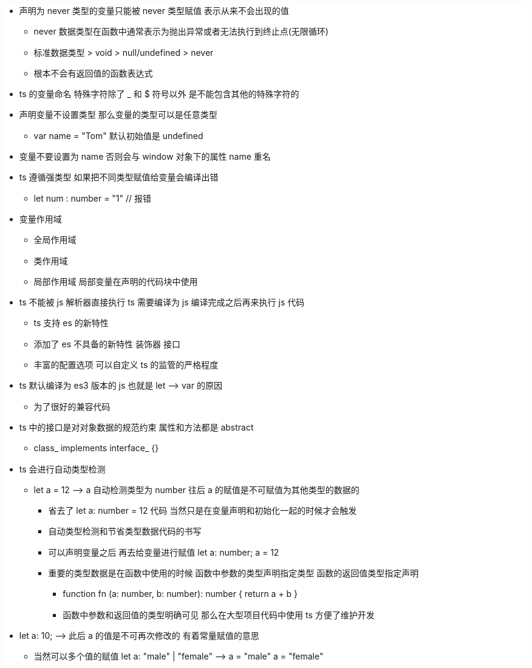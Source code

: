 -   声明为 never 类型的变量只能被 never 类型赋值        表示从来不会出现的值

    -   never 数据类型在函数中通常表示为抛出异常或者无法执行到终止点(无限循环)

    -   标准数据类型 > void > null/undefined > never

    -   根本不会有返回值的函数表达式

-   ts 的变量命名   特殊字符除了 _ 和 $ 符号以外 是不能包含其他的特殊字符的

-   声明变量不设置类型  那么变量的类型可以是任意类型

    -   var name = "Tom"        默认初始值是 undefined

-   变量不要设置为 name 否则会与 window 对象下的属性 name 重名

-   ts 遵循强类型   如果把不同类型赋值给变量会编译出错

    -   let num : number = "1"      // 报错

-   变量作用域

    -   全局作用域

    -   类作用域

    -   局部作用域      局部变量在声明的代码块中使用

-   ts 不能被 js 解析器直接执行 ts 需要编译为 js 编译完成之后再来执行 js 代码

    -   ts 支持 es 的新特性 

    -   添加了 es 不具备的新特性    装饰器  接口 

    -   丰富的配置选项  可以自定义 ts 的监管的严格程度  

-   ts 默认编译为 es3 版本的 js         也就是 let --> var 的原因

    -   为了很好的兼容代码

-   ts 中的接口是对对象数据的规范约束   属性和方法都是 abstract         

    -   class_ implements interface_ {}

-   ts 会进行自动类型检测

    -   let a = 12          --> a 自动检测类型为 number  往后 a 的赋值是不可赋值为其他类型的数据的

        -   省去了 let a: number = 12       代码        当然只是在变量声明和初始化一起的时候才会触发

        -   自动类型检测和节省类型数据代码的书写

        -   可以声明变量之后    再去给变量进行赋值      let a: number;          a = 12

        -   重要的类型数据是在函数中使用的时候  函数中参数的类型声明指定类型    函数的返回值类型指定声明

            -   function fn (a: number, b: number): number {
                return a + b
            }

            -   函数中参数和返回值的类型明确可见    那么在大型项目代码中使用 ts 方便了维护开发

-   let a: 10;      --> 此后 a 的值是不可再次修改的 有着常量赋值的意思

    -   当然可以多个值的赋值        let a: "male" | "female"        --> a = "male"      a = "female"
